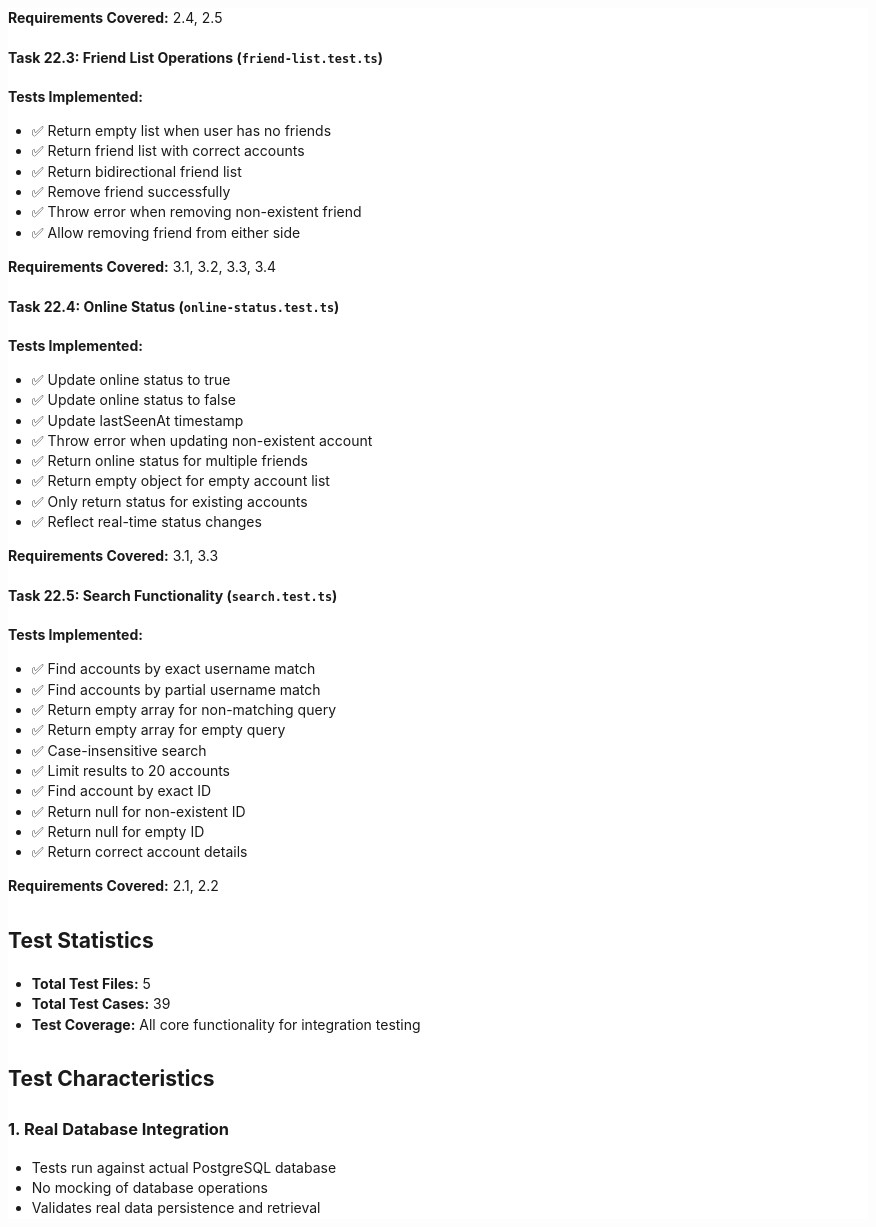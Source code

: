 **Requirements Covered:** 2.4, 2.5

#### Task 22.3: Friend List Operations (`friend-list.test.ts`)
**Tests Implemented:**
- ✅ Return empty list when user has no friends
- ✅ Return friend list with correct accounts
- ✅ Return bidirectional friend list
- ✅ Remove friend successfully
- ✅ Throw error when removing non-existent friend
- ✅ Allow removing friend from either side

**Requirements Covered:** 3.1, 3.2, 3.3, 3.4

#### Task 22.4: Online Status (`online-status.test.ts`)
**Tests Implemented:**
- ✅ Update online status to true
- ✅ Update online status to false
- ✅ Update lastSeenAt timestamp
- ✅ Throw error when updating non-existent account
- ✅ Return online status for multiple friends
- ✅ Return empty object for empty account list
- ✅ Only return status for existing accounts
- ✅ Reflect real-time status changes

**Requirements Covered:** 3.1, 3.3

#### Task 22.5: Search Functionality (`search.test.ts`)
**Tests Implemented:**
- ✅ Find accounts by exact username match
- ✅ Find accounts by partial username match
- ✅ Return empty array for non-matching query
- ✅ Return empty array for empty query
- ✅ Case-insensitive search
- ✅ Limit results to 20 accounts
- ✅ Find account by exact ID
- ✅ Return null for non-existent ID
- ✅ Return null for empty ID
- ✅ Return correct account details

**Requirements Covered:** 2.1, 2.2

## Test Statistics

- **Total Test Files:** 5
- **Total Test Cases:** 39
- **Test Coverage:** All core functionality for integration testing

## Test Characteristics

### 1. Real Database Integration
- Tests run against actual PostgreSQL database
- No mocking of database operations
- Validates real data persistence and retrieval
